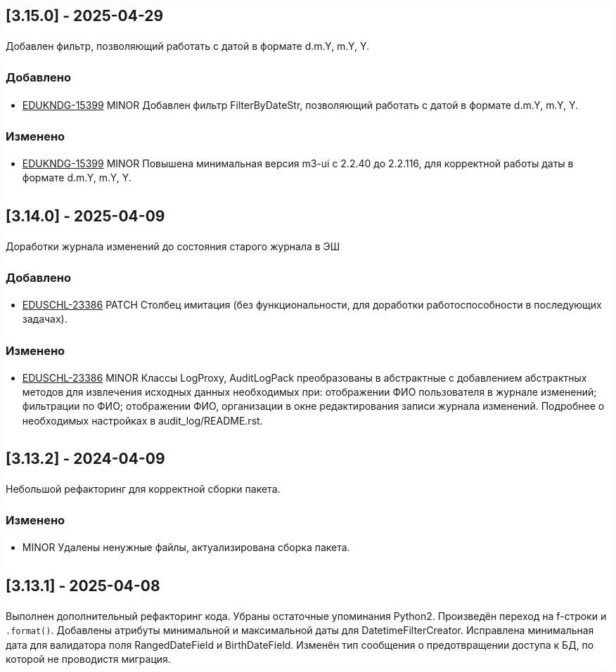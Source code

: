 
## [3.15.0] - 2025-04-29

Добавлен фильтр, позволяющий работать с датой в формате d.m.Y, m.Y, Y.

### Добавлено

- [EDUKNDG-15399](https://jira.bars.group/browse/EDUKNDG-15399)
  MINOR Добавлен фильтр FilterByDateStr, позволяющий работать с датой в формате d.m.Y, m.Y, Y.

### Изменено

- [EDUKNDG-15399](https://jira.bars.group/browse/EDUKNDG-15399)
  MINOR Повышена минимальная версия m3-ui с 2.2.40 до 2.2.116, для корректной работы даты в формате d.m.Y, m.Y, Y.


## [3.14.0] - 2025-04-09

Доработки журнала изменений до состояния старого журнала в ЭШ

### Добавлено

- [EDUSCHL-23386](https://jira.bars.group/browse/EDUSCHL-23386)
  PATCH Столбец имитация (без функциональности, для доработки работоспособности в последующих задачах).

### Изменено

- [EDUSCHL-23386](https://jira.bars.group/browse/EDUSCHL-23386)
  MINOR Классы LogProxy, AuditLogPack преобразованы в абстрактные с добавлением абстрактных методов для
  извлечения исходных данных необходимых при: отображении ФИО пользователя в журнале изменений; фильтрации по ФИО;
  отображении ФИО, организации в окне редактирования записи журнала изменений.
  Подробнее о необходимых настройках в audit_log/README.rst.


## [3.13.2] - 2024-04-09

Небольшой рефакторинг для корректной сборки пакета.

### Изменено

  - MINOR Удалены ненужные файлы, актуализирована сборка пакета.


## [3.13.1] - 2025-04-08

Выполнен дополнительный рефакторинг кода.
Убраны остаточные упоминания Python2. Произведён переход на f-строки и `.format()`.
Добавлены атрибуты минимальной и максимальной даты для DatetimeFilterCreator.
Исправлена минимальная дата для валидатора поля RangedDateField и BirthDateField.
Изменён тип сообщения о предотвращении доступа к БД, по которой не проводистя миграция.
